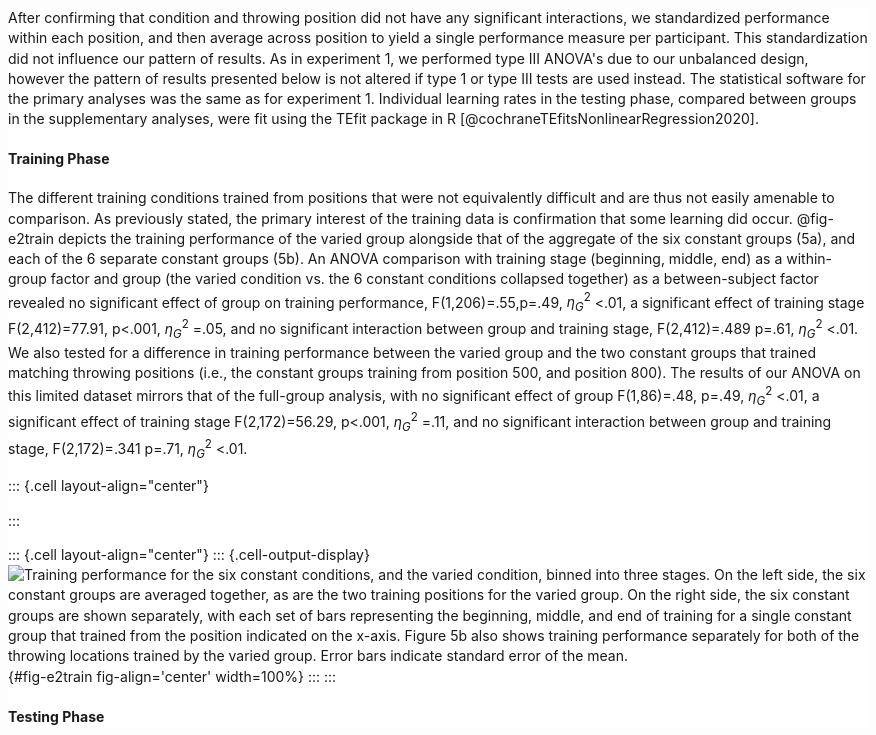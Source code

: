 After confirming that condition and throwing position did not have any
significant interactions, we standardized performance within each
position, and then average across position to yield a single performance
measure per participant. This standardization did not influence our
pattern of results. As in experiment 1, we performed type III ANOVA's
due to our unbalanced design, however the pattern of results presented
below is not altered if type 1 or type III tests are used instead. The
statistical software for the primary analyses was the same as for
experiment 1. Individual learning rates in the testing phase, compared
between groups in the supplementary analyses, were fit using the TEfit
package in R [@cochraneTEfitsNonlinearRegression2020].

#### Training Phase

The different training conditions trained from positions that were not
equivalently difficult and are thus not easily amenable to comparison.
As previously stated, the primary interest of the training data is
confirmation that some learning did occur. @fig-e2train depicts the training
performance of the varied group alongside that of the aggregate of the
six constant groups (5a), and each of the 6 separate constant groups
(5b). An ANOVA comparison with training stage (beginning, middle, end)
as a within-group factor and group (the varied condition vs. the 6
constant conditions collapsed together) as a between-subject factor
revealed no significant effect of group on training performance,
F(1,206)=.55,p=.49, $\eta^{2}_G$ \<.01, a significant effect of training
stage F(2,412)=77.91, p\<.001, $\eta^{2}_G$ =.05, and no significant
interaction between group and training stage, F(2,412)=.489 p=.61,
$\eta^{2}_G$ \<.01. We also tested for a difference in training
performance between the varied group and the two constant groups that
trained matching throwing positions (i.e., the constant groups training
from position 500, and position 800). The results of our ANOVA on this
limited dataset mirrors that of the full-group analysis, with no
significant effect of group F(1,86)=.48, p=.49, $\eta^{2}_G$ \<.01, a
significant effect of training stage F(2,172)=56.29, p\<.001,
$\eta^{2}_G$ =.11, and no significant interaction between group and
training stage, F(2,172)=.341 p=.71, $\eta^{2}_G$ \<.01.



::: {.cell layout-align="center"}

:::

::: {.cell layout-align="center"}
::: {.cell-output-display}
![Training performance for the six constant conditions, and the varied condition, binned into three stages. On the left side, the six constant groups are averaged together, as are the two training positions for the varied group. On the right side, the six constant groups are shown separately, with each set of bars representing the beginning, middle, and end of training for a single constant group that trained from the position indicated on the x-axis. Figure 5b also shows training performance separately for both of the throwing locations trained by the varied group. Error bars indicate standard error of the mean.](manuscript_files/figure-html/fig-e2train-1.png){#fig-e2train fig-align='center' width=100%}
:::
:::






#### Testing Phase
